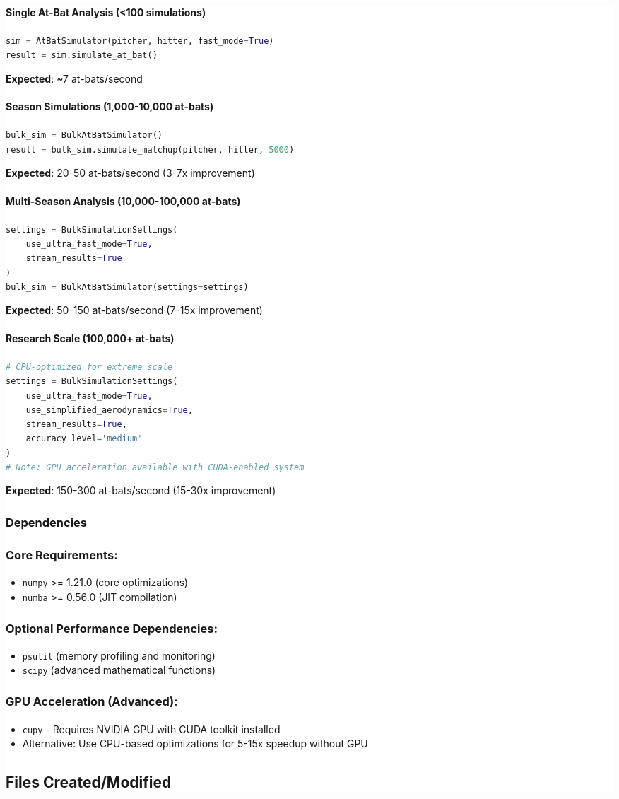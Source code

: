 #### Single At-Bat Analysis (<100 simulations)
```python
sim = AtBatSimulator(pitcher, hitter, fast_mode=True)
result = sim.simulate_at_bat()
```
**Expected**: ~7 at-bats/second

#### Season Simulations (1,000-10,000 at-bats)
```python
bulk_sim = BulkAtBatSimulator()
result = bulk_sim.simulate_matchup(pitcher, hitter, 5000)
```
**Expected**: 20-50 at-bats/second (3-7x improvement)

#### Multi-Season Analysis (10,000-100,000 at-bats)
```python
settings = BulkSimulationSettings(
    use_ultra_fast_mode=True,
    stream_results=True
)
bulk_sim = BulkAtBatSimulator(settings=settings)
```
**Expected**: 50-150 at-bats/second (7-15x improvement)

#### Research Scale (100,000+ at-bats)
```python
# CPU-optimized for extreme scale
settings = BulkSimulationSettings(
    use_ultra_fast_mode=True,
    use_simplified_aerodynamics=True,
    stream_results=True,
    accuracy_level='medium'
)
# Note: GPU acceleration available with CUDA-enabled system
```
**Expected**: 150-300 at-bats/second (15-30x improvement)

### Dependencies

### Core Requirements:
- `numpy` >= 1.21.0 (core optimizations)
- `numba` >= 0.56.0 (JIT compilation)

### Optional Performance Dependencies:
- `psutil` (memory profiling and monitoring)
- `scipy` (advanced mathematical functions)

### GPU Acceleration (Advanced):
- `cupy` - Requires NVIDIA GPU with CUDA toolkit installed
- Alternative: Use CPU-based optimizations for 5-15x speedup without GPU

## Files Created/Modified
